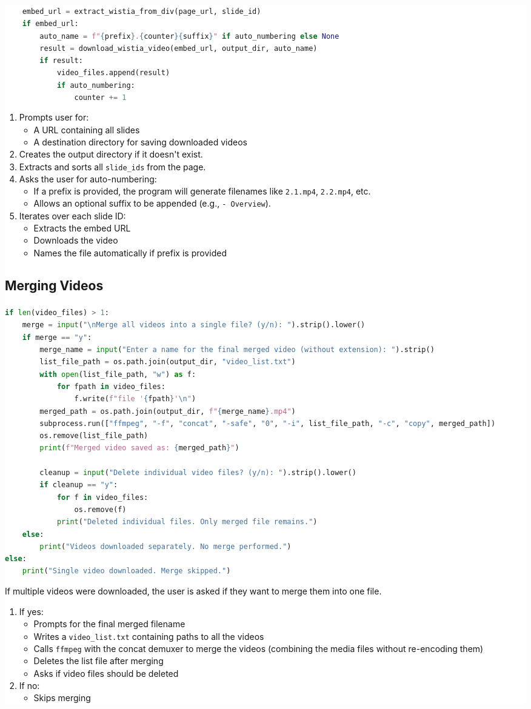 ```python
    embed_url = extract_wistia_from_div(page_url, slide_id)
    if embed_url:
        auto_name = f"{prefix}.{counter}{suffix}" if auto_numbering else None
        result = download_wistia_video(embed_url, output_dir, auto_name)
        if result:
            video_files.append(result)
            if auto_numbering:
                counter += 1
```
1. Prompts user for:
   - A URL containing all slides
   - A destination directory for saving downloaded videos
2. Creates the output directory if it doesn't exist.
3. Extracts and sorts all `slide_ids` from the page.
4. Asks the user for auto-numbering:
   - If a prefix is provided, the program will generate filenames like `2.1.mp4`, `2.2.mp4`, etc.
   - Allows an optional suffix to be appended (e.g., `- Overview`).
5. Iterates over each slide ID:
   - Extracts the embed URL
   - Downloads the video
   - Names the file automatically if prefix is provided

## Merging Videos
```python
if len(video_files) > 1:
    merge = input("\nMerge all videos into a single file? (y/n): ").strip().lower()
    if merge == "y":
        merge_name = input("Enter a name for the final merged video (without extension): ").strip()
        list_file_path = os.path.join(output_dir, "video_list.txt")
        with open(list_file_path, "w") as f:
            for fpath in video_files:
                f.write(f"file '{fpath}'\n")
        merged_path = os.path.join(output_dir, f"{merge_name}.mp4")
        subprocess.run(["ffmpeg", "-f", "concat", "-safe", "0", "-i", list_file_path, "-c", "copy", merged_path])
        os.remove(list_file_path)
        print(f"Merged video saved as: {merged_path}")

        cleanup = input("Delete individual video files? (y/n): ").strip().lower()
        if cleanup == "y":
            for f in video_files:
                os.remove(f)
            print("Deleted individual files. Only merged file remains.")
    else:
        print("Videos downloaded separately. No merge performed.")
else:
    print("Single video downloaded. Merge skipped.")
```
If multiple videos were downloaded, the user is asked if they want to merge them into one file.

1. If yes:
   - Prompts for the final merged filename
   - Writes a `video_list.txt` containing paths to all the videos
   - Calls `ffmpeg` with the concat demuxer to merge the videos (combining the media files without re-encoding them)
   - Deletes the list file after merging
   - Asks if video files should be deleted
2. If no:
   - Skips merging